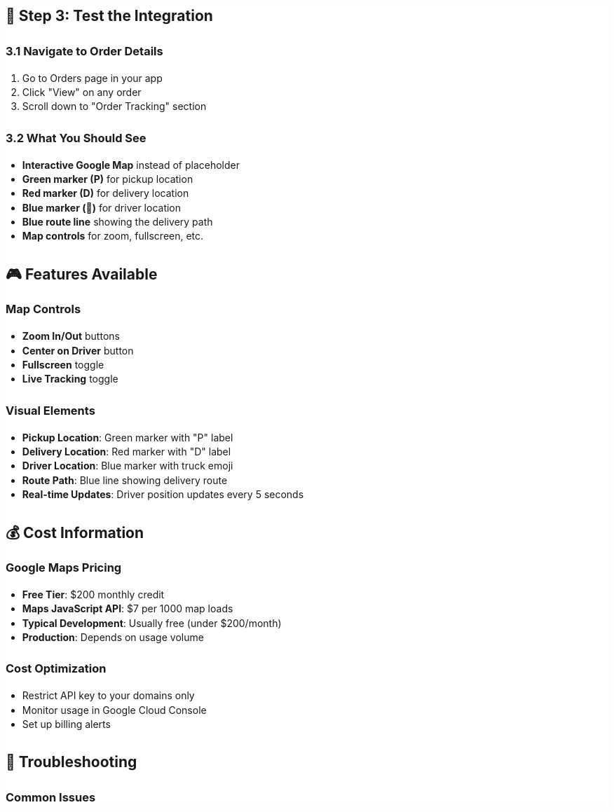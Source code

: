 ## 🎯 **Step 3: Test the Integration**

### 3.1 Navigate to Order Details
1. Go to Orders page in your app
2. Click "View" on any order
3. Scroll down to "Order Tracking" section

### 3.2 What You Should See
- **Interactive Google Map** instead of placeholder
- **Green marker (P)** for pickup location
- **Red marker (D)** for delivery location  
- **Blue marker (🚚)** for driver location
- **Blue route line** showing the delivery path
- **Map controls** for zoom, fullscreen, etc.

## 🎮 **Features Available**

### Map Controls
- **Zoom In/Out** buttons
- **Center on Driver** button
- **Fullscreen** toggle
- **Live Tracking** toggle

### Visual Elements
- **Pickup Location**: Green marker with "P" label
- **Delivery Location**: Red marker with "D" label
- **Driver Location**: Blue marker with truck emoji
- **Route Path**: Blue line showing delivery route
- **Real-time Updates**: Driver position updates every 5 seconds

## 💰 **Cost Information**

### Google Maps Pricing
- **Free Tier**: $200 monthly credit
- **Maps JavaScript API**: $7 per 1000 map loads
- **Typical Development**: Usually free (under $200/month)
- **Production**: Depends on usage volume

### Cost Optimization
- Restrict API key to your domains only
- Monitor usage in Google Cloud Console
- Set up billing alerts

## 🚨 **Troubleshooting**

### Common Issues
